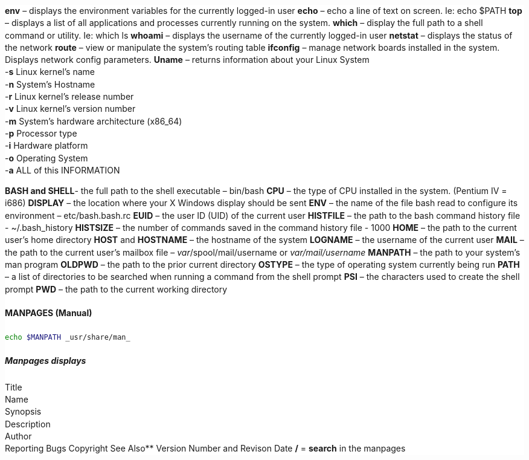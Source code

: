 **env** – displays the environment variables for the currently logged-in user
**echo** – echo a line of text on screen. Ie: echo $PATH
**top** – displays a list of all applications and processes currently running on the system.
**which** – display the full path to a shell command or utility. Ie: which ls
**whoami** – displays the username of the currently logged-in user
**netstat** – displays the status of the network
**route** – view or manipulate the system’s routing table
**ifconfig** – manage network boards installed in the system. Displays network config parameters.
**Uname** – returns information about your Linux System  
 -**s** Linux kernel’s name  
 -**n** System’s Hostname  
 -**r** Linux kernel’s release number  
 -**v** Linux kernel’s version number  
 -**m** System’s hardware architecture (x86_64)  
 -**p** Processor type  
 -**i** Hardware platform  
 -**o** Operating System  
 -**a** ALL of this INFORMATION  
 
**BASH and SHELL**- the full path to the shell executable – bin/bash
**CPU** – the type of CPU installed in the system. (Pentium IV = i686)
**DISPLAY** – the location where your X Windows display should be sent
**ENV** – the name of the file bash read to configure its environment – etc/bash.bash.rc
**EUID** – the user ID (UID) of the current user
**HISTFILE** – the path to the bash command history file - ~/.bash_history
**HISTSIZE** – the number of commands saved in the command history file - 1000
**HOME** – the path to the current user’s home directory
**HOST** and **HOSTNAME** – the hostname of the system
**LOGNAME** – the username of the current user
**MAIL** – the path to the current user’s mailbox file – _var_/spool/mail/username or _var/mail/username_
**MANPATH** – the path to your system’s man program
**OLDPWD** – the path to the prior current directory
**OSTYPE** – the type of operating system currently being run
**PATH** – a list of directories to be searched when running a command from the shell prompt
**PSI** – the characters used to create the shell prompt
**PWD** – the path to the current working directory

#### **MANPAGES** (Manual)
```bash
echo $MANPATH _usr/share/man_
```

##### _**Manpages displays**_
Title  
Name  
Synopsis  
Description  
Author  
Reporting Bugs
Copyright
See Also**
Version Number and Revison Date
**/** = **search** in the manpages
